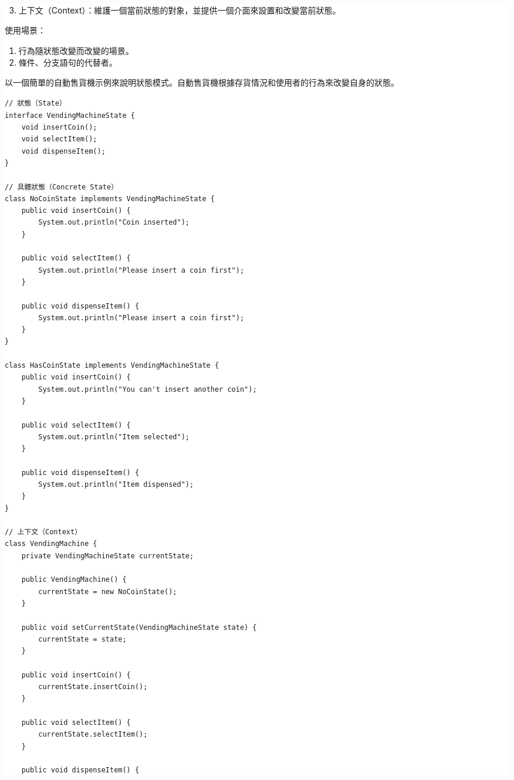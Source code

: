 3. 上下文（Context）：維護一個當前狀態的對象，並提供一個介面來設置和改變當前狀態。

使用場景： 
1. 行為隨狀態改變而改變的場景。 
2. 條件、分支語句的代替者。

以一個簡單的自動售貨機示例來說明狀態模式。自動售貨機根據存貨情況和使用者的行為來改變自身的狀態。
```java=
// 狀態（State）
interface VendingMachineState {
    void insertCoin();
    void selectItem();
    void dispenseItem();
}

// 具體狀態（Concrete State）
class NoCoinState implements VendingMachineState {
    public void insertCoin() {
        System.out.println("Coin inserted");
    }

    public void selectItem() {
        System.out.println("Please insert a coin first");
    }

    public void dispenseItem() {
        System.out.println("Please insert a coin first");
    }
}

class HasCoinState implements VendingMachineState {
    public void insertCoin() {
        System.out.println("You can't insert another coin");
    }

    public void selectItem() {
        System.out.println("Item selected");
    }

    public void dispenseItem() {
        System.out.println("Item dispensed");
    }
}

// 上下文（Context）
class VendingMachine {
    private VendingMachineState currentState;

    public VendingMachine() {
        currentState = new NoCoinState();
    }

    public void setCurrentState(VendingMachineState state) {
        currentState = state;
    }

    public void insertCoin() {
        currentState.insertCoin();
    }

    public void selectItem() {
        currentState.selectItem();
    }

    public void dispenseItem() {
```